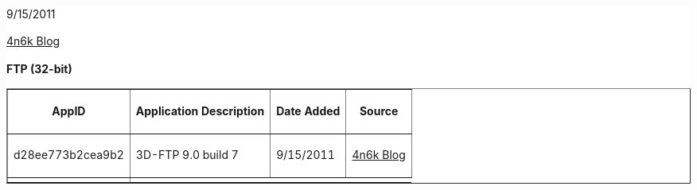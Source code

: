 </td>
<td>

9/15/2011

</td>
<td>

[4n6k
Blog](http://4n6k.blogspot.com/2011/09/jump-list-forensics-appids-part-2.html)

</td>
</tr>
</table>

**FTP (32-bit)**

<table border="1">
<th>

AppID

</th>
<th>

Application Description

</th>
<th>

Date Added

</th>
<th>

Source

</th>
<tr>
<td>

d28ee773b2cea9b2

</td>
<td>

3D-FTP 9.0 build 7

</td>
<td>

9/15/2011

</td>
<td>

[4n6k
Blog](http://4n6k.blogspot.com/2011/09/jump-list-forensics-appids-part-2.html)

</td>
</tr>
<tr>
<td>
